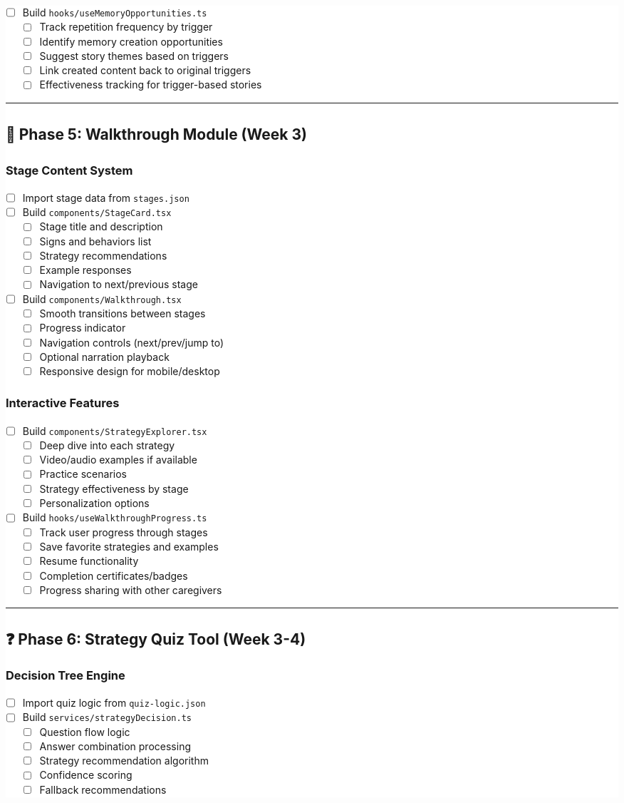 - [ ] Build `hooks/useMemoryOpportunities.ts`
  - [ ] Track repetition frequency by trigger
  - [ ] Identify memory creation opportunities
  - [ ] Suggest story themes based on triggers
  - [ ] Link created content back to original triggers
  - [ ] Effectiveness tracking for trigger-based stories
---

## 🧠 Phase 5: Walkthrough Module (Week 3)

### Stage Content System
- [ ] Import stage data from `stages.json`
- [ ] Build `components/StageCard.tsx`
  - [ ] Stage title and description
  - [ ] Signs and behaviors list
  - [ ] Strategy recommendations
  - [ ] Example responses
  - [ ] Navigation to next/previous stage

- [ ] Build `components/Walkthrough.tsx`
  - [ ] Smooth transitions between stages
  - [ ] Progress indicator
  - [ ] Navigation controls (next/prev/jump to)
  - [ ] Optional narration playback
  - [ ] Responsive design for mobile/desktop

### Interactive Features
- [ ] Build `components/StrategyExplorer.tsx`
  - [ ] Deep dive into each strategy
  - [ ] Video/audio examples if available
  - [ ] Practice scenarios
  - [ ] Strategy effectiveness by stage
  - [ ] Personalization options

- [ ] Build `hooks/useWalkthroughProgress.ts`
  - [ ] Track user progress through stages
  - [ ] Save favorite strategies and examples
  - [ ] Resume functionality
  - [ ] Completion certificates/badges
  - [ ] Progress sharing with other caregivers

---

## ❓ Phase 6: Strategy Quiz Tool (Week 3-4)

### Decision Tree Engine
- [ ] Import quiz logic from `quiz-logic.json`
- [ ] Build `services/strategyDecision.ts`
  - [ ] Question flow logic
  - [ ] Answer combination processing
  - [ ] Strategy recommendation algorithm
  - [ ] Confidence scoring
  - [ ] Fallback recommendations
